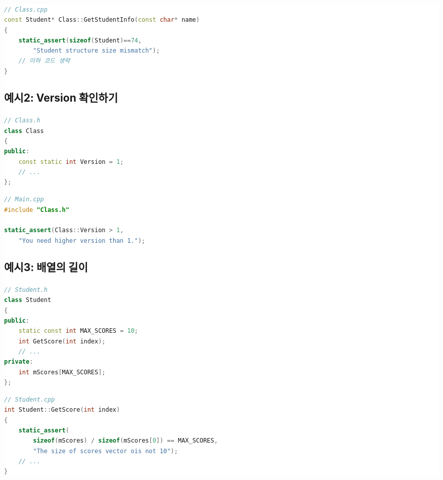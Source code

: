 ```cpp
// Class.cpp
const Student* Class::GetStudentInfo(const char* name)
{
    static_assert(sizeof(Student)==74,
        "Student structure size mismatch");
    // 이하 코드 생략
}
```

## 예시2: Version 확인하기

```cpp
// Class.h
class Class
{
public:
    const static int Version = 1;
    // ...
};
```

```cpp
// Main.cpp
#include "Class.h"

static_assert(Class::Version > 1,
    "You need higher version than 1.");
```

## 예시3: 배열의 길이

```cpp
// Student.h
class Student
{
public:
    static const int MAX_SCORES = 10;
    int GetScore(int index);
    // ...
private:
    int mScores[MAX_SCORES];
};
```

```cpp
// Student.cpp
int Student::GetScore(int index)
{
    static_assert(
        sizeof(mScores) / sizeof(mScores[0]) == MAX_SCORES,
        "The size of scores vector ois not 10");
    // ...
}
```
